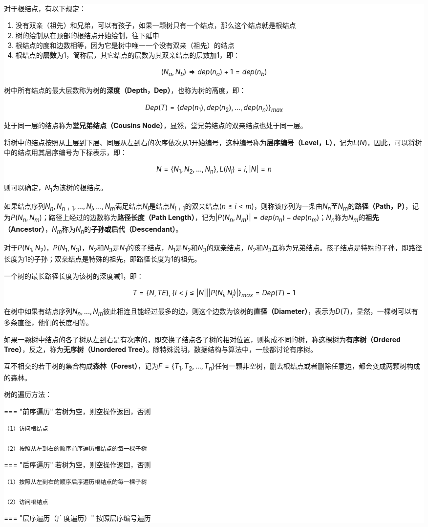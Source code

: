 对于根结点，有以下规定：

1. 没有双亲（祖先）和兄弟，可以有孩子，如果一颗树只有一个结点，那么这个结点就是根结点
2. 树的绘制从在顶部的根结点开始绘制，往下延申
3. 根结点的度和边数相等，因为它是树中唯一一个没有双亲（祖先）的结点
4. 根结点的**层数**为1，简称层，其它结点的层数为其双亲结点的层数加1，即：

$$
(N_a,N_b) \Rightarrow dep(n_a)+1=dep(n_b)
$$

树中所有结点的最大层数称为树的**深度（Depth，Dep）**，也称为树的高度，即：

$$
Dep(T)=\{dep(n_1),dep(n_2),...,dep(n_n)\}_{max}
$$

处于同一层的结点称为**堂兄弟结点（Cousins Node）**，显然，堂兄弟结点的双亲结点也处于同一层。

将树中的结点按照从上层到下层、同层从左到右的次序依次从1开始编号，这种编号称为**层序编号（Level，L）**，记为$L(N)$，因此，可以将树中的结点用其层序编号为下标表示，即：

$$
N=\{N_1,N_2,...,N_n\},L(N_i)=i,|N|=n
$$

则可以确定，$N_1$为该树的根结点。

如果结点序列$N_n,N_{n+1},...,N_i,...,N_m$满足结点$N_{i}$是结点$N_{i+1}$的双亲结点$(n \leq i<m)$，则称该序列为一条由$N_n$至$N_m$的**路径（Path，P）**，记为$P(N_n,N_m)$；路径上经过的边数称为**路径长度（Path Length）**，记为$|P(N_n,N_m)|=dep(n_n)-dep(n_m)$；$N_n$称为$N_m$的**祖先（Ancestor）**，$N_m$称为$N_n$的**子孙或后代（Descendant）**。

对于$P(N_1,N_2)$，$P(N_1,N_3)$，$N_2$和$N_3$是$N_1$的孩子结点，$N_1$是$N_2$和$N_3$的双亲结点，$N_2$和$N_3$互称为兄弟结点。孩子结点是特殊的子孙，即路径长度为1的子孙；双亲结点是特殊的祖先，即路径长度为1的祖先。

一个树的最长路径长度为该树的深度减1，即：

$$
T=\{N,TE\},\{i<j \leq |N|\big||P(N_i,N_j)|\}_{max} = Dep(T)-1
$$

在树中如果有结点序列$N_n,...,N_m$彼此相连且能经过最多的边，则这个边数为该树的**直径（Diameter）**，表示为$D(T)$，显然，一棵树可以有多条直径，他们的长度相等。

如果一颗树中结点的各子树从左到右是有次序的，即交换了结点各子树的相对位置，则构成不同的树，称这棵树为**有序树（Ordered Tree）**，反之，称为**无序树（Unordered Tree）**。除特殊说明，数据结构与算法中，一般都讨论有序树。

互不相交的若干树的集合构成**森林（Forest）**，记为$F=\{T_1,T_2,...,T_n\}$任何一颗非空树，删去根结点或者删除任意边，都会变成两颗树构成的森林。

树的遍历方法：

=== "前序遍历"
	若树为空，则空操作返回，否则
	
	（1）访问根结点
	
	（2）按照从左到右的顺序前序遍历根结点的每一棵子树
=== "后序遍历"
	若树为空，则空操作返回，否则
	
	（1）按照从左到右的顺序后序遍历根结点的每一棵子树
	
	（2）访问根结点
=== "层序遍历（广度遍历）"
	按照层序编号遍历

